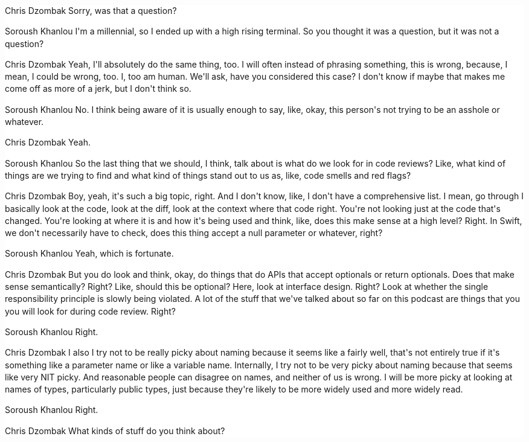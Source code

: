 Chris Dzombak
Sorry, was that a question?

Soroush Khanlou
I'm a millennial, so I ended up with a high rising terminal. So you thought it was a question, but it was not a question?

Chris Dzombak
Yeah, I'll absolutely do the same thing, too. I will often instead of phrasing something, this is wrong, because, I mean, I could be wrong, too. I, too am human. We'll ask, have you considered this case? I don't know if maybe that makes me come off as more of a jerk, but I don't think so.

Soroush Khanlou
No. I think being aware of it is usually enough to say, like, okay, this person's not trying to be an asshole or whatever.

Chris Dzombak
Yeah.

Soroush Khanlou
So the last thing that we should, I think, talk about is what do we look for in code reviews? Like, what kind of things are we trying to find and what kind of things stand out to us as, like, code smells and red flags?

Chris Dzombak
Boy, yeah, it's such a big topic, right. And I don't know, like, I don't have a comprehensive list. I mean, go through I basically look at the code, look at the diff, look at the context where that code right. You're not looking just at the code that's changed. You're looking at where it is and how it's being used and think, like, does this make sense at a high level? Right. In Swift, we don't necessarily have to check, does this thing accept a null parameter or whatever, right?

Soroush Khanlou
Yeah, which is fortunate.

Chris Dzombak
But you do look and think, okay, do things that do APIs that accept optionals or return optionals. Does that make sense semantically? Right? Like, should this be optional? Here, look at interface design. Right? Look at whether the single responsibility principle is slowly being violated. A lot of the stuff that we've talked about so far on this podcast are things that you you will look for during code review. Right?

Soroush Khanlou
Right.

Chris Dzombak
I also I try not to be really picky about naming because it seems like a fairly well, that's not entirely true if it's something like a parameter name or like a variable name. Internally, I try not to be very picky about naming because that seems like very NIT picky. And reasonable people can disagree on names, and neither of us is wrong. I will be more picky at looking at names of types, particularly public types, just because they're likely to be more widely used and more widely read.

Soroush Khanlou
Right.

Chris Dzombak
What kinds of stuff do you think about?
